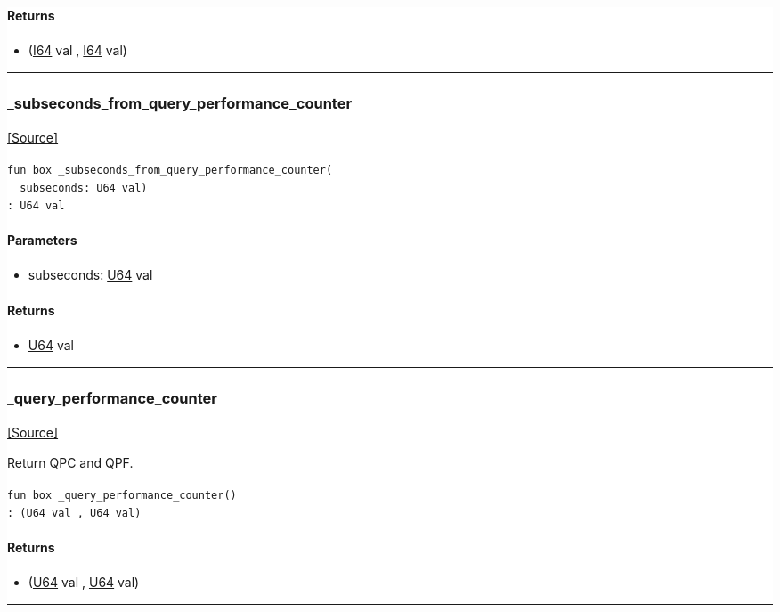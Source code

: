 #### Returns

* ([I64](builtin-I64.md) val , [I64](builtin-I64.md) val)

---

### _subseconds_from_query_performance_counter
<span class="source-link">[[Source]](src/time/time.md#L-0-183)</span>


```pony
fun box _subseconds_from_query_performance_counter(
  subseconds: U64 val)
: U64 val
```
#### Parameters

*   subseconds: [U64](builtin-U64.md) val

#### Returns

* [U64](builtin-U64.md) val

---

### _query_performance_counter
<span class="source-link">[[Source]](src/time/time.md#L-0-192)</span>


Return QPC and QPF.


```pony
fun box _query_performance_counter()
: (U64 val , U64 val)
```

#### Returns

* ([U64](builtin-U64.md) val , [U64](builtin-U64.md) val)

---

